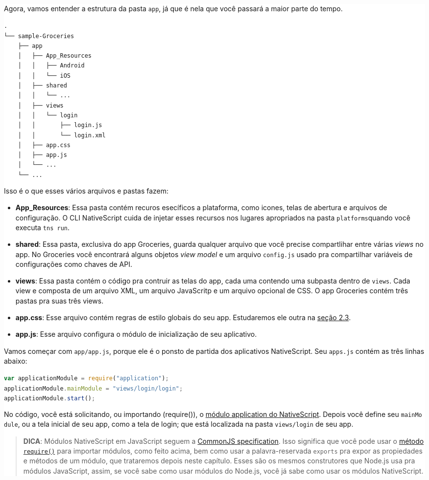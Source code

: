 Agora, vamos entender a estrutura da pasta `app`, já que é nela que você passará a maior parte do tempo.

```
.
└── sample-Groceries
    ├── app
    │   ├── App_Resources
    │   │   ├── Android
    │   │   └── iOS
    │   ├── shared
    │   │   └── ...
    │   ├── views
    │   │   └── login
    │   │       ├── login.js
    │   │       └── login.xml
    │   ├── app.css
    │   ├── app.js
    │   └── ...
    └── ...
```
Isso é o que esses vários arquivos e pastas fazem:

- **App_Resources**: Essa pasta contém recuros esecíficos a plataforma, como icones, telas de abertura e arquivos de configuração. O CLI NativeScript cuida de injetar esses recursos nos lugares apropriados na pasta `platforms`quando você executa `tns run`.

- **shared**: Essa pasta, exclusiva do app Groceries, guarda qualquer arquivo que você precise compartlihar entre várias <i>views</i> no app. No Groceries você encontrará alguns objetos <i>view model</i> e um arquivo `config.js` usado pra compartilhar variáveis de configurações como chaves de API.

- **views**: Essa pasta contém o código pra contruir as telas do app, cada uma contendo uma subpasta dentro de `views`. Cada view e composta de um arquivo XML, um arquivo JavaScritp e um arquivo opcional de CSS. O app Groceries contém três pastas pra suas três views.

- **app.css**: Esse arquivo contém regras de estilo globais do seu app. Estudaremos ele outra na [seção 2.3](#css).

- **app.js**: Esse arquivo configura o módulo de inicialização de seu aplicativo.

Vamos começar com `app/app.js`, porque ele é o ponsto de partida dos aplicativos NativeScript. Seu `apps.js` contém as três linhas abaixo:

``` JavaScript
var applicationModule = require("application");
applicationModule.mainModule = "views/login/login";
applicationModule.start();
```
No código, você está solicitando, ou importando (require()), o [módulo application do NativeScript](/ApiReference/application/HOW-TO.md). Depois você  define seu `mainModule`, ou a tela inicial de seu app, como a tela de login; que está localizada na pasta `views/login` de seu app.

> **DICA**: Módulos NativeScript em JavaScript seguem a  [CommonJS specification](http://wiki.commonjs.org/wiki/CommonJS). Isso significa que você pode usar o [método `require()`](http://wiki.commonjs.org/wiki/Modules/1.1#Module_Context) para importar módulos, como feito acima, bem como usar a palavra-reservada `exports` pra expor as propiedades e métodos de um módulo, que trataremos depois neste capítulo. Esses são os mesmos construtores que Node.js usa pra módulos JavaScript, assim, se você sabe como usar módulos do Node.js, você já sabe como usar os módulos NativeScript.
